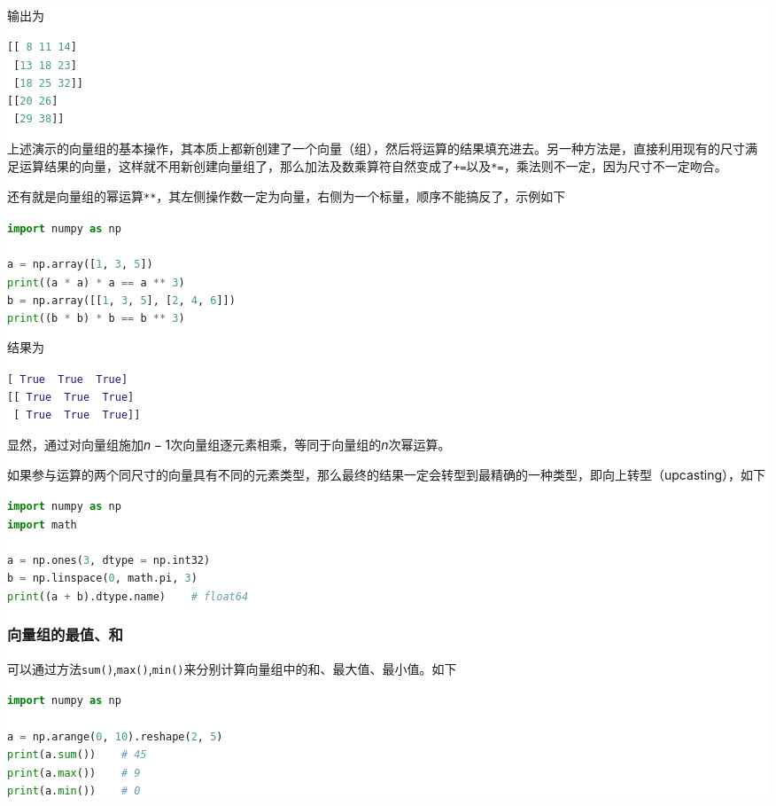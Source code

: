 输出为

```python
[[ 8 11 14]
 [13 18 23]
 [18 25 32]]
[[20 26]
 [29 38]]
```

上述演示的向量组的基本操作，其本质上都新创建了一个向量（组），然后将运算的结果填充进去。另一种方法是，直接利用现有的尺寸满足运算结果的向量，这样就不用新创建向量组了，那么加法及数乘算符自然变成了`+=`以及`*=`，乘法则不一定，因为尺寸不一定吻合。

还有就是向量组的幂运算`**`，其左侧操作数一定为向量，右侧为一个标量，顺序不能搞反了，示例如下

```python
import numpy as np

a = np.array([1, 3, 5])
print((a * a) * a == a ** 3)
b = np.array([[1, 3, 5], [2, 4, 6]])
print((b * b) * b == b ** 3)
```

结果为

```python
[ True  True  True]
[[ True  True  True]
 [ True  True  True]]
```

显然，通过对向量组施加$n - 1$次向量组逐元素相乘，等同于向量组的$n$次幂运算。

如果参与运算的两个同尺寸的向量具有不同的元素类型，那么最终的结果一定会转型到最精确的一种类型，即向上转型（upcasting），如下

```python
import numpy as np
import math

a = np.ones(3, dtype = np.int32)
b = np.linspace(0, math.pi, 3)
print((a + b).dtype.name)    # float64
```

### **向量组的最值、和**

可以通过方法`sum()`,`max()`,`min()`来分别计算向量组中的和、最大值、最小值。如下

```python
import numpy as np

a = np.arange(0, 10).reshape(2, 5)
print(a.sum())    # 45
print(a.max())    # 9
print(a.min())    # 0
```
